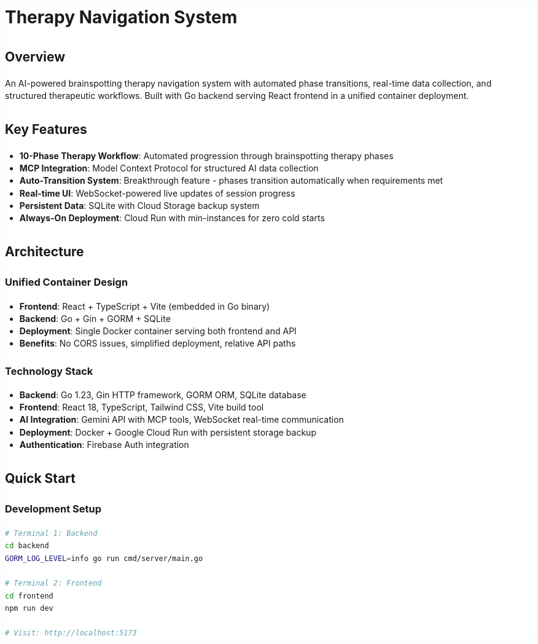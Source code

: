 # Therapy Navigation System

## Overview

An AI-powered brainspotting therapy navigation system with automated phase transitions, real-time data collection, and structured therapeutic workflows. Built with Go backend serving React frontend in a unified container deployment.

## Key Features

- **10-Phase Therapy Workflow**: Automated progression through brainspotting therapy phases
- **MCP Integration**: Model Context Protocol for structured AI data collection
- **Auto-Transition System**: Breakthrough feature - phases transition automatically when requirements met
- **Real-time UI**: WebSocket-powered live updates of session progress
- **Persistent Data**: SQLite with Cloud Storage backup system
- **Always-On Deployment**: Cloud Run with min-instances for zero cold starts

## Architecture

### Unified Container Design
- **Frontend**: React + TypeScript + Vite (embedded in Go binary)
- **Backend**: Go + Gin + GORM + SQLite
- **Deployment**: Single Docker container serving both frontend and API
- **Benefits**: No CORS issues, simplified deployment, relative API paths

### Technology Stack
- **Backend**: Go 1.23, Gin HTTP framework, GORM ORM, SQLite database
- **Frontend**: React 18, TypeScript, Tailwind CSS, Vite build tool
- **AI Integration**: Gemini API with MCP tools, WebSocket real-time communication
- **Deployment**: Docker + Google Cloud Run with persistent storage backup
- **Authentication**: Firebase Auth integration

## Quick Start

### Development Setup
```bash
# Terminal 1: Backend
cd backend
GORM_LOG_LEVEL=info go run cmd/server/main.go

# Terminal 2: Frontend
cd frontend
npm run dev

# Visit: http://localhost:5173
```

